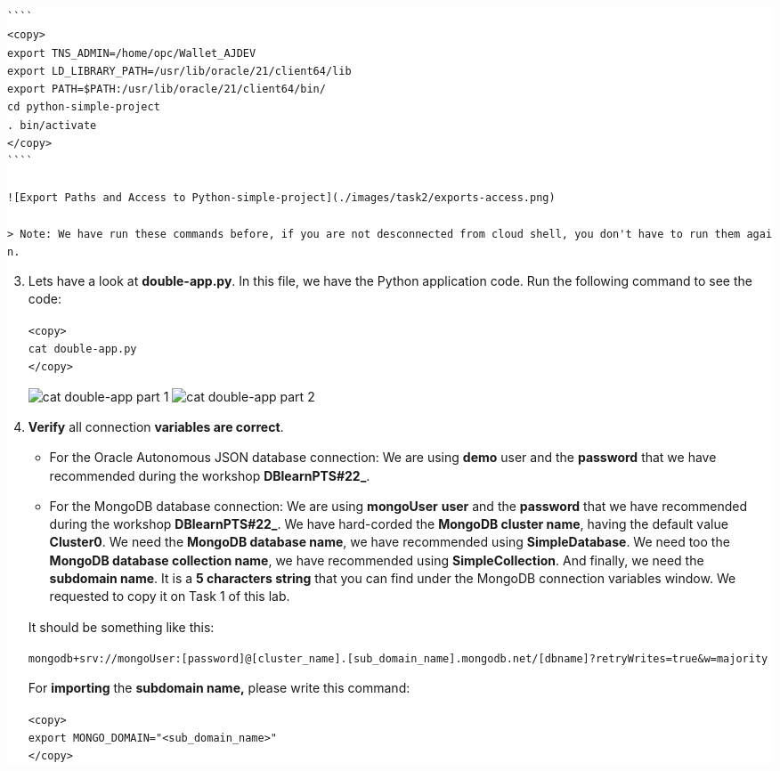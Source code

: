     ````
    <copy>
    export TNS_ADMIN=/home/opc/Wallet_AJDEV
    export LD_LIBRARY_PATH=/usr/lib/oracle/21/client64/lib
    export PATH=$PATH:/usr/lib/oracle/21/client64/bin/
    cd python-simple-project
    . bin/activate
    </copy>
    ````

    ![Export Paths and Access to Python-simple-project](./images/task2/exports-access.png)

    > Note: We have run these commands before, if you are not desconnected from cloud shell, you don't have to run them again.

3. Lets have a look at **double-app.py**. In this file, we have the Python application code. Run the following command to see the code:

    ````
    <copy>
    cat double-app.py
    </copy>
    ````

    ![cat double-app part 1](./images/task2/cat-double-app.png)
    ![cat double-app part 2](./images/task2/cat2-double-app.png)

4. **Verify** all connection **variables are correct**. 

    - For the Oracle Autonomous JSON database connection: We are using **demo** user and the **password** that we have recommended during the workshop **DBlearnPTS#22_**.

    - For the MongoDB database connection: We are using **mongoUser** **user** and the **password** that we have recommended during the workshop **DBlearnPTS#22_**. We have hard-corded the **MongoDB cluster name**, having the default value **Cluster0**. We need the **MongoDB database name**, we have recommended using **SimpleDatabase**. We need too the **MongoDB database collection name**, we have recommended using **SimpleCollection**. And finally, we need the **subdomain name**. It is a **5 characters string** that you can find under the MongoDB connection variables window. We requested to copy it on Task 1 of this lab. 
    
    It should be something like this:

    ````
    mongodb+srv://mongoUser:[password]@[cluster_name].[sub_domain_name].mongodb.net/[dbname]?retryWrites=true&w=majority
    ````

    For **importing** the **subdomain name,** please write this command:

    ````
    <copy>
    export MONGO_DOMAIN="<sub_domain_name>"    
    </copy>
    ````
